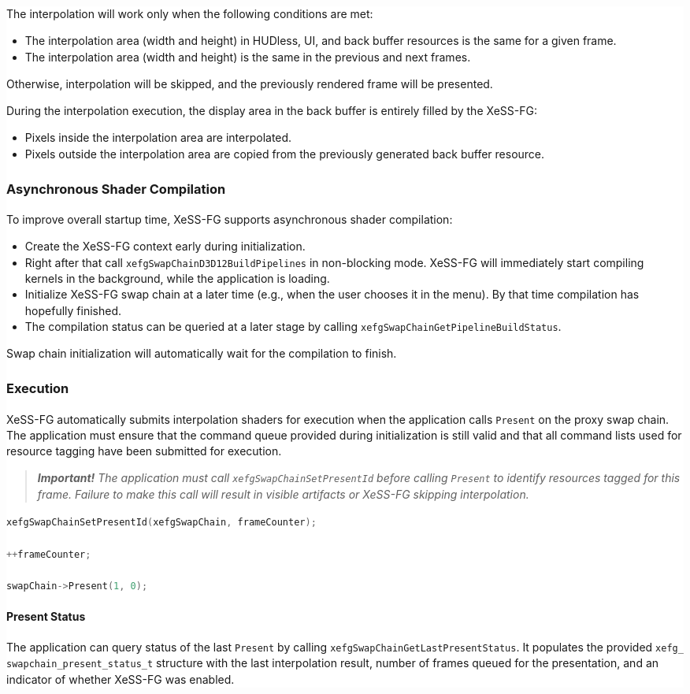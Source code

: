 The interpolation will work only when the following conditions are met:

- The interpolation area (width and height) in HUDless, UI, and back buffer resources is the same
  for a given frame.
- The interpolation area (width and height) is the same in the previous and next frames.

Otherwise, interpolation will be skipped, and the previously rendered frame will be presented.

During the interpolation execution, the display area in the back buffer is entirely filled by the
XeSS-FG:

- Pixels inside the interpolation area are interpolated.
- Pixels outside the interpolation area are copied from the previously generated back buffer
  resource.

### Asynchronous Shader Compilation

To improve overall startup time, XeSS-FG supports asynchronous shader compilation:

- Create the XeSS-FG context early during initialization.
- Right after that call `xefgSwapChainD3D12BuildPipelines` in non-blocking mode. XeSS-FG will
  immediately start compiling kernels in the background, while the application is loading.
- Initialize XeSS-FG swap chain at a later time (e.g., when the user chooses it in the menu).
  By that time compilation has hopefully finished.
- The compilation status can be queried at a later stage by calling `xefgSwapChainGetPipelineBuildStatus`.

Swap chain initialization will automatically wait for the compilation to finish.

### Execution

XeSS-FG automatically submits interpolation shaders for execution when the application calls `Present`
on the proxy swap chain. The application must ensure that the command queue provided during initialization is still valid and
that all command lists used for resource tagging have been submitted for execution.

> ***Important!** The application must call `xefgSwapChainSetPresentId` before calling `Present` to identify resources tagged for this frame.
> Failure to make this call will result in visible artifacts or XeSS-FG skipping interpolation.*

```cpp
xefgSwapChainSetPresentId(xefgSwapChain, frameCounter);

++frameCounter;

swapChain->Present(1, 0);
```

#### Present Status

The application can query status of the last `Present` by calling `xefgSwapChainGetLastPresentStatus`.
It populates the provided `xefg_swapchain_present_status_t` structure with the last interpolation result,
number of frames queued for the presentation, and an indicator of whether XeSS-FG was enabled.
